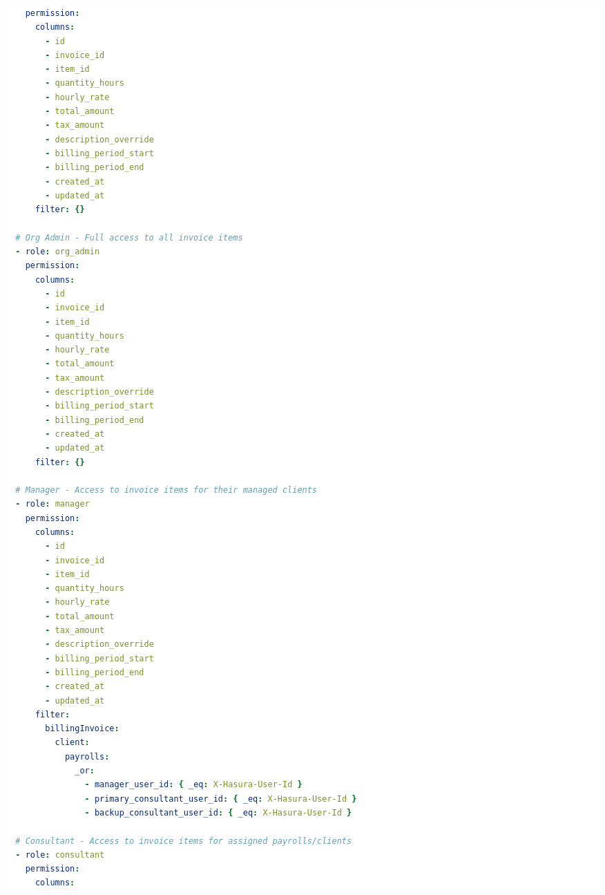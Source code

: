 ```yaml
    permission:
      columns:
        - id
        - invoice_id
        - item_id
        - quantity_hours
        - hourly_rate
        - total_amount
        - tax_amount
        - description_override
        - billing_period_start
        - billing_period_end
        - created_at
        - updated_at
      filter: {}

  # Org Admin - Full access to all invoice items
  - role: org_admin
    permission:
      columns:
        - id
        - invoice_id
        - item_id
        - quantity_hours
        - hourly_rate
        - total_amount
        - tax_amount
        - description_override
        - billing_period_start
        - billing_period_end
        - created_at
        - updated_at
      filter: {}

  # Manager - Access to invoice items for their managed clients
  - role: manager
    permission:
      columns:
        - id
        - invoice_id
        - item_id
        - quantity_hours
        - hourly_rate
        - total_amount
        - tax_amount
        - description_override
        - billing_period_start
        - billing_period_end
        - created_at
        - updated_at
      filter:
        billingInvoice:
          client:
            payrolls:
              _or:
                - manager_user_id: { _eq: X-Hasura-User-Id }
                - primary_consultant_user_id: { _eq: X-Hasura-User-Id }
                - backup_consultant_user_id: { _eq: X-Hasura-User-Id }

  # Consultant - Access to invoice items for assigned payrolls/clients
  - role: consultant
    permission:
      columns:
```